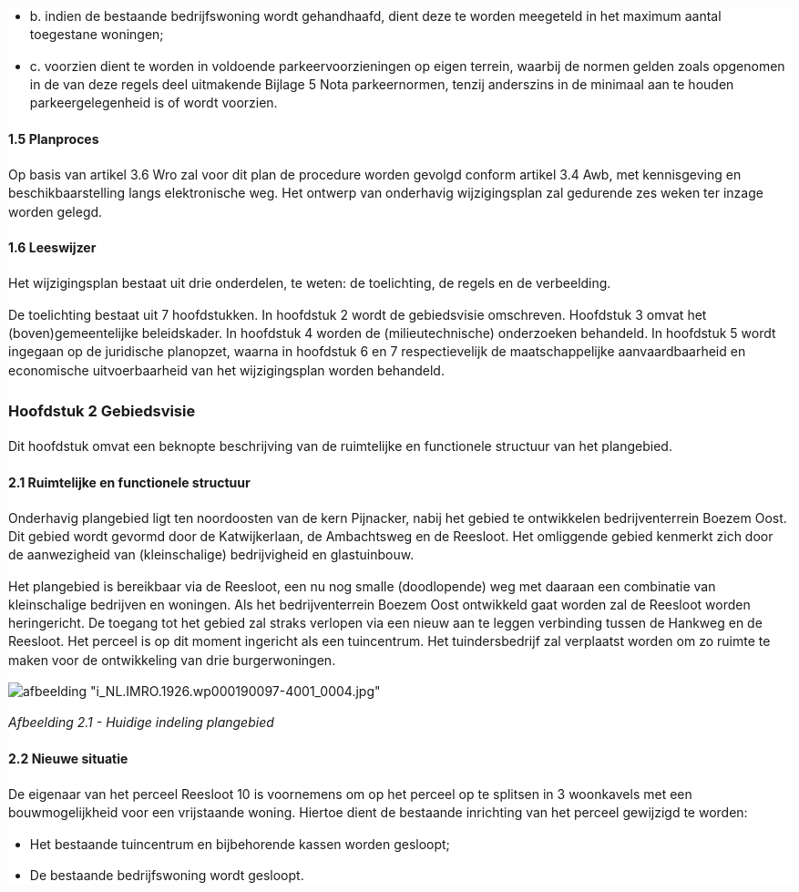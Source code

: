 * b. indien de bestaande bedrijfswoning wordt gehandhaafd, dient deze te worden meegeteld in het maximum aantal toegestane woningen;

* c. voorzien dient te worden in voldoende parkeervoorzieningen op eigen terrein, waarbij de normen gelden zoals opgenomen in de van deze regels deel uitmakende Bijlage 5 Nota parkeernormen, tenzij anderszins in de minimaal aan te houden parkeergelegenheid is of wordt voorzien.

#### 1\.5 Planproces

Op basis van artikel 3\.6 Wro zal voor dit plan de procedure worden gevolgd conform artikel 3\.4 Awb, met kennisgeving en beschikbaarstelling langs elektronische weg. Het ontwerp van onderhavig wijzigingsplan zal gedurende zes weken ter inzage worden gelegd.

#### 1\.6 Leeswijzer

Het wijzigingsplan bestaat uit drie onderdelen, te weten: de toelichting, de regels en de verbeelding.

De toelichting bestaat uit 7 hoofdstukken. In hoofdstuk 2 wordt de gebiedsvisie omschreven. Hoofdstuk 3 omvat het (boven)gemeentelijke beleidskader. In hoofdstuk 4 worden de (milieutechnische) onderzoeken behandeld. In hoofdstuk 5 wordt ingegaan op de juridische planopzet, waarna in hoofdstuk 6 en 7 respectievelijk de maatschappelijke aanvaardbaarheid en economische uitvoerbaarheid van het wijzigingsplan worden behandeld.

### Hoofdstuk 2 Gebiedsvisie

Dit hoofdstuk omvat een beknopte beschrijving van de ruimtelijke en functionele structuur van het plangebied.

#### 2\.1 Ruimtelijke en functionele structuur

Onderhavig plangebied ligt ten noordoosten van de kern Pijnacker, nabij het gebied te ontwikkelen bedrijventerrein Boezem Oost. Dit gebied wordt gevormd door de Katwijkerlaan, de Ambachtsweg en de Reesloot. Het omliggende gebied kenmerkt zich door de aanwezigheid van (kleinschalige) bedrijvigheid en glastuinbouw.

Het plangebied is bereikbaar via de Reesloot, een nu nog smalle (doodlopende) weg met daaraan een combinatie van kleinschalige bedrijven en woningen. Als het bedrijventerrein Boezem Oost ontwikkeld gaat worden zal de Reesloot worden heringericht. De toegang tot het gebied zal straks verlopen via een nieuw aan te leggen verbinding tussen de Hankweg en de Reesloot. Het perceel is op dit moment ingericht als een tuincentrum. Het tuindersbedrijf zal verplaatst worden om zo ruimte te maken voor de ontwikkeling van drie burgerwoningen.

![afbeelding "i_NL.IMRO.1926.wp000190097-4001_0004.jpg"](i_NL.IMRO.1926.wp000190097-4001_0004.jpg)

*Afbeelding 2\.1 \- Huidige indeling plangebied*

#### 2\.2 Nieuwe situatie

De eigenaar van het perceel Reesloot 10 is voornemens om op het perceel op te splitsen in 3 woonkavels met een bouwmogelijkheid voor een vrijstaande woning. Hiertoe dient de bestaande inrichting van het perceel gewijzigd te worden:

* Het bestaande tuincentrum en bijbehorende kassen worden gesloopt;

* De bestaande bedrijfswoning wordt gesloopt.
